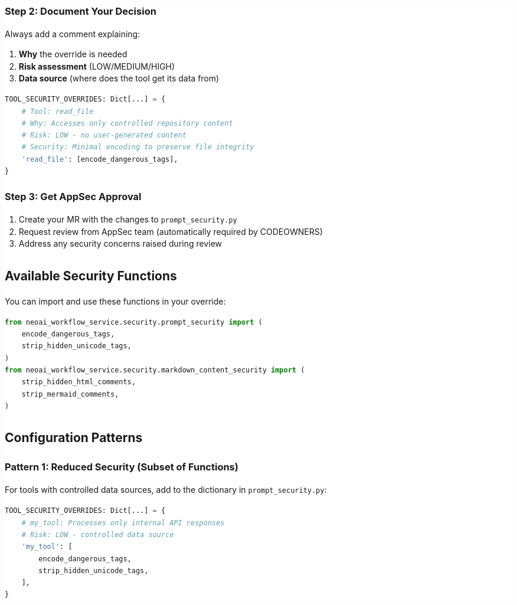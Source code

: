### Step 2: Document Your Decision

Always add a comment explaining:
1. **Why** the override is needed
2. **Risk assessment** (LOW/MEDIUM/HIGH)
3. **Data source** (where does the tool get its data from)

```python
TOOL_SECURITY_OVERRIDES: Dict[...] = {
    # Tool: read_file
    # Why: Accesses only controlled repository content
    # Risk: LOW - no user-generated content
    # Security: Minimal encoding to preserve file integrity
    'read_file': [encode_dangerous_tags],
}
```

### Step 3: Get AppSec Approval

1. Create your MR with the changes to `prompt_security.py`
2. Request review from AppSec team (automatically required by CODEOWNERS)
3. Address any security concerns raised during review

## Available Security Functions

You can import and use these functions in your override:

```python
from neoai_workflow_service.security.prompt_security import (
    encode_dangerous_tags,
    strip_hidden_unicode_tags,
)
from neoai_workflow_service.security.markdown_content_security import (
    strip_hidden_html_comments,
    strip_mermaid_comments,
)
```

## Configuration Patterns

### Pattern 1: Reduced Security (Subset of Functions)

For tools with controlled data sources, add to the dictionary in `prompt_security.py`:

```python
TOOL_SECURITY_OVERRIDES: Dict[...] = {
    # my_tool: Processes only internal API responses
    # Risk: LOW - controlled data source
    'my_tool': [
        encode_dangerous_tags,
        strip_hidden_unicode_tags,
    ],
}
```
